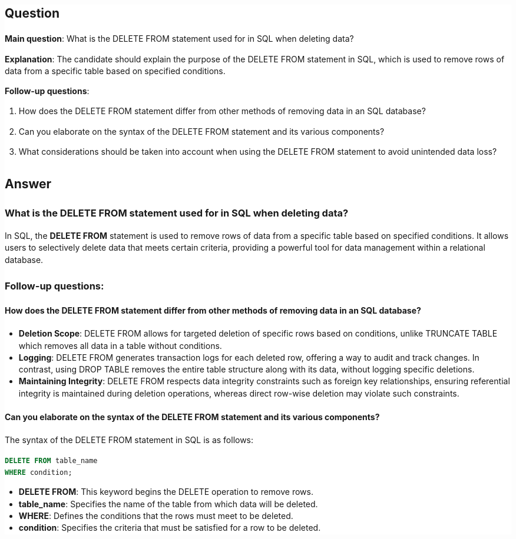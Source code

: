 ## Question
**Main question**: What is the DELETE FROM statement used for in SQL when deleting data?

**Explanation**: The candidate should explain the purpose of the DELETE FROM statement in SQL, which is used to remove rows of data from a specific table based on specified conditions.

**Follow-up questions**:

1. How does the DELETE FROM statement differ from other methods of removing data in an SQL database?

2. Can you elaborate on the syntax of the DELETE FROM statement and its various components?

3. What considerations should be taken into account when using the DELETE FROM statement to avoid unintended data loss?





## Answer

### What is the **DELETE FROM** statement used for in SQL when deleting data?

In SQL, the **DELETE FROM** statement is used to remove rows of data from a specific table based on specified conditions. It allows users to selectively delete data that meets certain criteria, providing a powerful tool for data management within a relational database.

### Follow-up questions:

#### How does the DELETE FROM statement differ from other methods of removing data in an SQL database?
- **Deletion Scope**: DELETE FROM allows for targeted deletion of specific rows based on conditions, unlike TRUNCATE TABLE which removes all data in a table without conditions.
- **Logging**: DELETE FROM generates transaction logs for each deleted row, offering a way to audit and track changes. In contrast, using DROP TABLE removes the entire table structure along with its data, without logging specific deletions.
- **Maintaining Integrity**: DELETE FROM respects data integrity constraints such as foreign key relationships, ensuring referential integrity is maintained during deletion operations, whereas direct row-wise deletion may violate such constraints.

#### Can you elaborate on the syntax of the DELETE FROM statement and its various components?

The syntax of the DELETE FROM statement in SQL is as follows:

```sql
DELETE FROM table_name
WHERE condition;
```

- **DELETE FROM**: This keyword begins the DELETE operation to remove rows.
- **table_name**: Specifies the name of the table from which data will be deleted.
- **WHERE**: Defines the conditions that the rows must meet to be deleted.
- **condition**: Specifies the criteria that must be satisfied for a row to be deleted.
